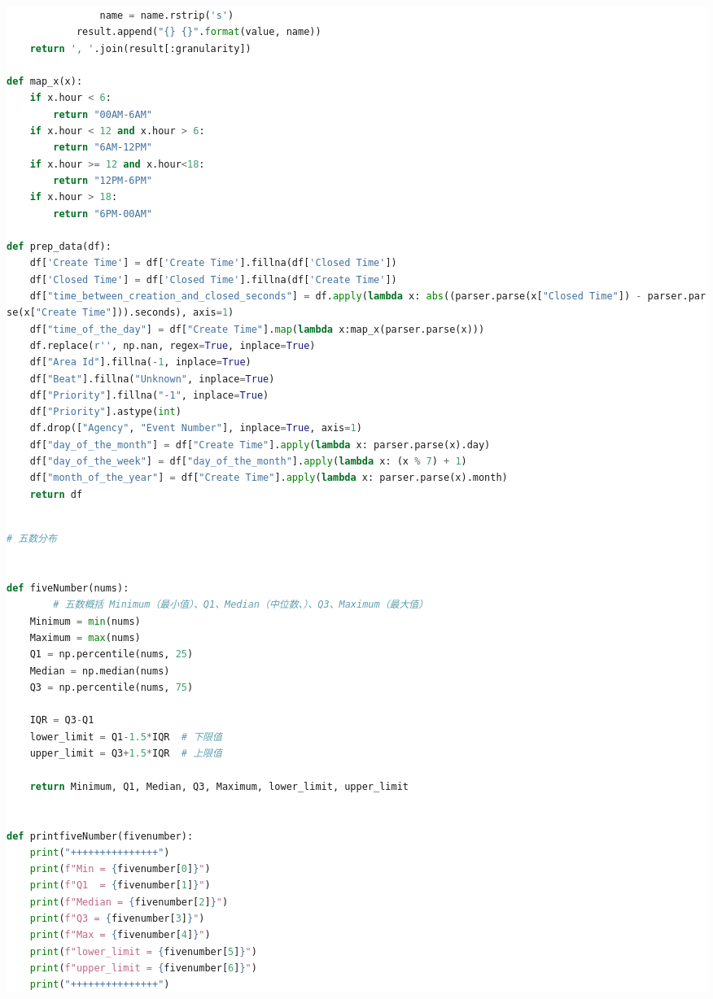 ```python
                name = name.rstrip('s')
            result.append("{} {}".format(value, name))
    return ', '.join(result[:granularity])

def map_x(x):
    if x.hour < 6:
        return "00AM-6AM"
    if x.hour < 12 and x.hour > 6:
        return "6AM-12PM"
    if x.hour >= 12 and x.hour<18:
        return "12PM-6PM"
    if x.hour > 18:
        return "6PM-00AM"
    
def prep_data(df):
    df['Create Time'] = df['Create Time'].fillna(df['Closed Time'])
    df['Closed Time'] = df['Closed Time'].fillna(df['Create Time'])
    df["time_between_creation_and_closed_seconds"] = df.apply(lambda x: abs((parser.parse(x["Closed Time"]) - parser.parse(x["Create Time"])).seconds), axis=1)
    df["time_of_the_day"] = df["Create Time"].map(lambda x:map_x(parser.parse(x)))
    df.replace(r'', np.nan, regex=True, inplace=True)
    df["Area Id"].fillna(-1, inplace=True)
    df["Beat"].fillna("Unknown", inplace=True)
    df["Priority"].fillna("-1", inplace=True)
    df["Priority"].astype(int)
    df.drop(["Agency", "Event Number"], inplace=True, axis=1)
    df["day_of_the_month"] = df["Create Time"].apply(lambda x: parser.parse(x).day)
    df["day_of_the_week"] = df["day_of_the_month"].apply(lambda x: (x % 7) + 1)
    df["month_of_the_year"] = df["Create Time"].apply(lambda x: parser.parse(x).month)
    return df
```


```python

# 五数分布


def fiveNumber(nums):
        # 五数概括 Minimum（最小值）、Q1、Median（中位数、）、Q3、Maximum（最大值）
    Minimum = min(nums)
    Maximum = max(nums)
    Q1 = np.percentile(nums, 25)
    Median = np.median(nums)
    Q3 = np.percentile(nums, 75)

    IQR = Q3-Q1
    lower_limit = Q1-1.5*IQR  # 下限值
    upper_limit = Q3+1.5*IQR  # 上限值

    return Minimum, Q1, Median, Q3, Maximum, lower_limit, upper_limit


def printfiveNumber(fivenumber):
    print("+++++++++++++++")
    print(f"Min = {fivenumber[0]}")
    print(f"Q1  = {fivenumber[1]}")
    print(f"Median = {fivenumber[2]}")
    print(f"Q3 = {fivenumber[3]}")
    print(f"Max = {fivenumber[4]}")
    print(f"lower_limit = {fivenumber[5]}")
    print(f"upper_limit = {fivenumber[6]}")
    print("+++++++++++++++")
```
